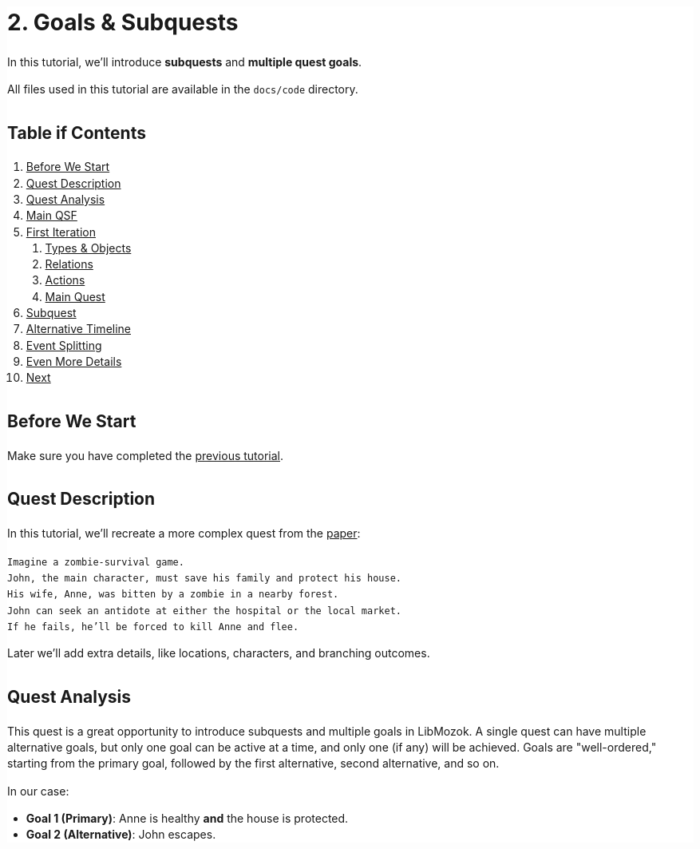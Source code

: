 # 2. Goals & Subquests

In this tutorial, we’ll introduce **subquests** and **multiple quest goals**.

All files used in this tutorial are available in the `docs/code` directory.

## Table if Contents

1. [Before We Start](#before-we-start)  
2. [Quest Description](#quest-description)  
3. [Quest Analysis](#quest-analysis)  
4. [Main QSF](#main-qsf)  
5. [First Iteration](#first-iteration)  
    1. [Types & Objects](#types--objects)  
    2. [Relations](#relations)  
    3. [Actions](#actions)  
    4. [Main Quest](#main-quest)
6. [Subquest](#subquest)  
7. [Alternative Timeline](#alternative-timeline)  
8. [Event Splitting](#event-splitting)  
9. [Even More Details](#even-more-details)  
10. [Next](#next)  

## Before We Start

Make sure you have completed the [previous tutorial](01-getting-started.md).

## Quest Description

In this tutorial, we’ll recreate a more complex quest from the  [paper](https://www.researchgate.net/publication/286454232_Hierarchical_Generation_of_Dynamic_and_Nondeterministic_Quests_in_Games):
```
Imagine a zombie‑survival game.
John, the main character, must save his family and protect his house.
His wife, Anne, was bitten by a zombie in a nearby forest.
John can seek an antidote at either the hospital or the local market.
If he fails, he’ll be forced to kill Anne and flee.
```
Later we’ll add extra details, like locations, characters, and branching outcomes.

## Quest Analysis

This quest is a great opportunity to introduce subquests and multiple goals in LibMozok. A single quest can have multiple alternative goals, but only one goal can be active at a time, and only one (if any) will be achieved. Goals are "well-ordered," starting from the primary goal, followed by the first alternative, second alternative, and so on.

In our case:

- **Goal 1 (Primary)**: Anne is healthy **and** the house is protected.  
- **Goal 2 (Alternative)**: John escapes.
